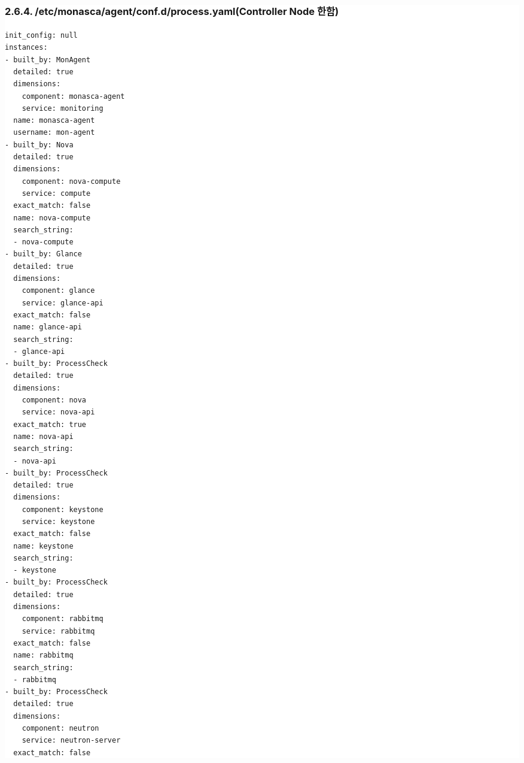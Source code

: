 ### 2.6.4.	/etc/monasca/agent/conf.d/process.yaml(Controller Node 한함)   <div id='2.6.4.'/>
```
init_config: null
instances:
- built_by: MonAgent
  detailed: true
  dimensions:
    component: monasca-agent
    service: monitoring
  name: monasca-agent
  username: mon-agent
- built_by: Nova
  detailed: true
  dimensions:
    component: nova-compute
    service: compute
  exact_match: false
  name: nova-compute
  search_string:
  - nova-compute
- built_by: Glance
  detailed: true
  dimensions:
    component: glance 
    service: glance-api 
  exact_match: false
  name: glance-api 
  search_string:
  - glance-api
- built_by: ProcessCheck
  detailed: true
  dimensions:
    component: nova
    service: nova-api
  exact_match: true 
  name: nova-api
  search_string:
  - nova-api
- built_by: ProcessCheck
  detailed: true
  dimensions:
    component: keystone
    service: keystone
  exact_match: false
  name: keystone
  search_string:
  - keystone
- built_by: ProcessCheck
  detailed: true
  dimensions:
    component: rabbitmq
    service: rabbitmq
  exact_match: false
  name: rabbitmq
  search_string:
  - rabbitmq
- built_by: ProcessCheck
  detailed: true
  dimensions:
    component: neutron
    service: neutron-server
  exact_match: false
```